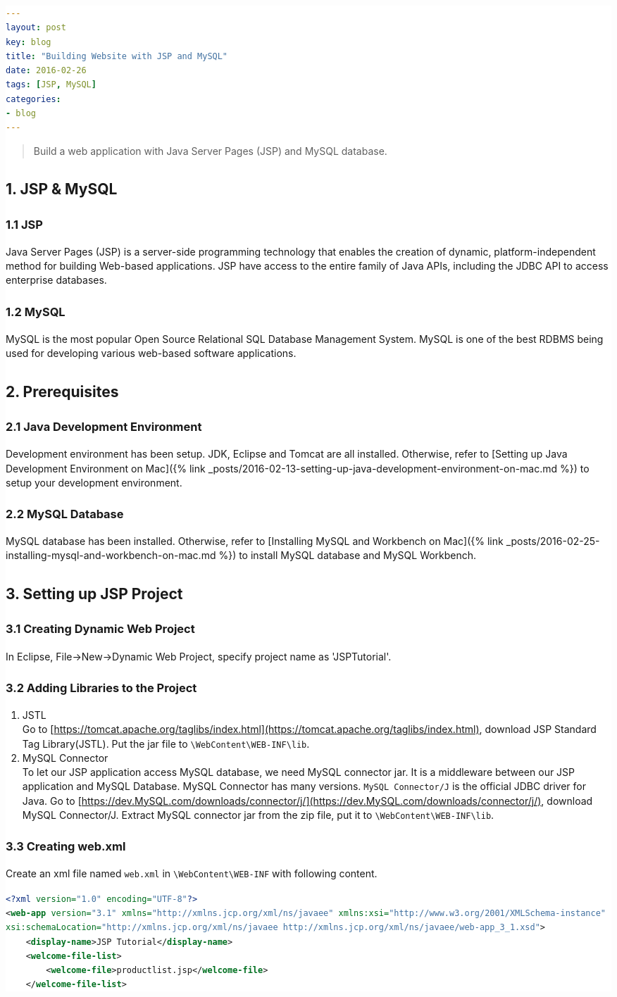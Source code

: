 ```yaml
---
layout: post
key: blog
title: "Building Website with JSP and MySQL"
date: 2016-02-26
tags: [JSP, MySQL]
categories:
- blog
---
```


> Build a web application with Java Server Pages (JSP) and MySQL database.

## 1. JSP & MySQL
### 1.1 JSP
Java Server Pages (JSP) is a server-side programming technology that enables the creation of dynamic, platform-independent method for building Web-based applications. JSP have access to the entire family of Java APIs, including the JDBC API to access enterprise databases.

### 1.2 MySQL
MySQL is the most popular Open Source Relational SQL Database Management System. MySQL is one of the best RDBMS being used for developing various web-based software applications.

## 2. Prerequisites
### 2.1 Java Development Environment
Development environment has been setup. JDK, Eclipse and Tomcat are all installed. Otherwise, refer to [Setting up Java Development Environment on Mac]({% link _posts/2016-02-13-setting-up-java-development-environment-on-mac.md %}) to setup your development environment.
### 2.2 MySQL Database
MySQL database has been installed. Otherwise, refer to [Installing MySQL and Workbench on Mac]({% link _posts/2016-02-25-installing-mysql-and-workbench-on-mac.md %}) to install MySQL database and MySQL Workbench.

## 3. Setting up JSP Project
### 3.1 Creating Dynamic Web Project
In Eclipse, File->New->Dynamic Web Project, specify project name as 'JSPTutorial'.
### 3.2 Adding Libraries to the Project
1) JSTL  
Go to [https://tomcat.apache.org/taglibs/index.html](https://tomcat.apache.org/taglibs/index.html), download JSP Standard Tag Library(JSTL). Put the jar file to `\WebContent\WEB-INF\lib`.  
2) MySQL Connector  
To let our JSP application access MySQL database, we need MySQL connector jar. It is a middleware between our JSP application and MySQL Database. MySQL Connector has many versions. `MySQL Connector/J` is the official JDBC driver for Java. Go to [https://dev.MySQL.com/downloads/connector/j/](https://dev.MySQL.com/downloads/connector/j/), download MySQL Connector/J. Extract MySQL connector jar from the zip file, put it to `\WebContent\WEB-INF\lib`.
### 3.3 Creating web.xml
Create an xml file named `web.xml` in `\WebContent\WEB-INF` with following content.
```xml
<?xml version="1.0" encoding="UTF-8"?>
<web-app version="3.1" xmlns="http://xmlns.jcp.org/xml/ns/javaee" xmlns:xsi="http://www.w3.org/2001/XMLSchema-instance" xsi:schemaLocation="http://xmlns.jcp.org/xml/ns/javaee http://xmlns.jcp.org/xml/ns/javaee/web-app_3_1.xsd">
    <display-name>JSP Tutorial</display-name>
    <welcome-file-list>
        <welcome-file>productlist.jsp</welcome-file>
    </welcome-file-list>
```